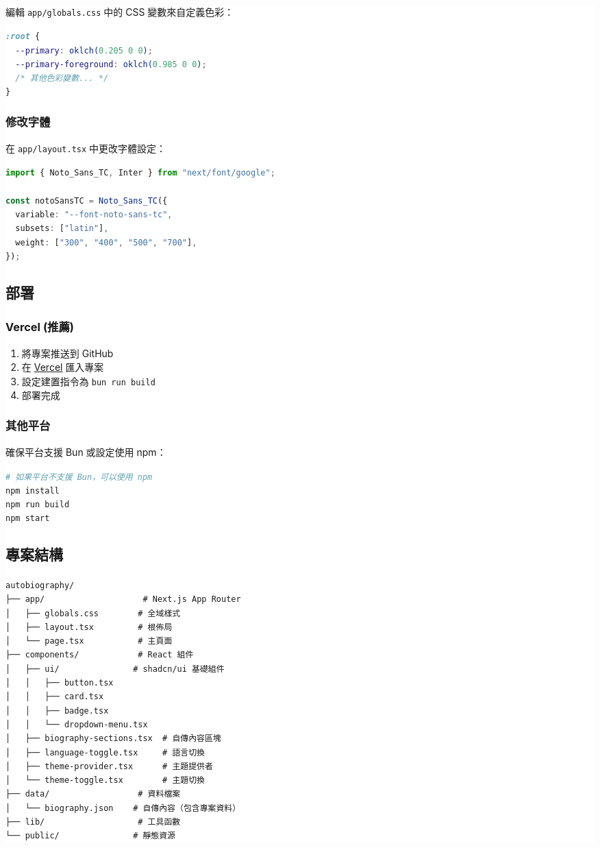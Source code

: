 編輯 `app/globals.css` 中的 CSS 變數來自定義色彩：

```css
:root {
  --primary: oklch(0.205 0 0);
  --primary-foreground: oklch(0.985 0 0);
  /* 其他色彩變數... */
}
```

### 修改字體

在 `app/layout.tsx` 中更改字體設定：

```typescript
import { Noto_Sans_TC, Inter } from "next/font/google";

const notoSansTC = Noto_Sans_TC({
  variable: "--font-noto-sans-tc",
  subsets: ["latin"],
  weight: ["300", "400", "500", "700"],
});
```

## 部署

### Vercel (推薦)

1. 將專案推送到 GitHub
2. 在 [Vercel](https://vercel.com) 匯入專案
3. 設定建置指令為 `bun run build`
4. 部署完成

### 其他平台

確保平台支援 Bun 或設定使用 npm：

```bash
# 如果平台不支援 Bun，可以使用 npm
npm install
npm run build
npm start
```

## 專案結構

```
autobiography/
├── app/                    # Next.js App Router
│   ├── globals.css        # 全域樣式
│   ├── layout.tsx         # 根佈局
│   └── page.tsx           # 主頁面
├── components/            # React 組件
│   ├── ui/               # shadcn/ui 基礎組件
│   │   ├── button.tsx
│   │   ├── card.tsx
│   │   ├── badge.tsx
│   │   └── dropdown-menu.tsx
│   ├── biography-sections.tsx  # 自傳內容區塊
│   ├── language-toggle.tsx     # 語言切換
│   ├── theme-provider.tsx      # 主題提供者
│   └── theme-toggle.tsx        # 主題切換
├── data/                  # 資料檔案
│   └── biography.json    # 自傳內容（包含專案資料）
├── lib/                   # 工具函數
└── public/               # 靜態資源
```